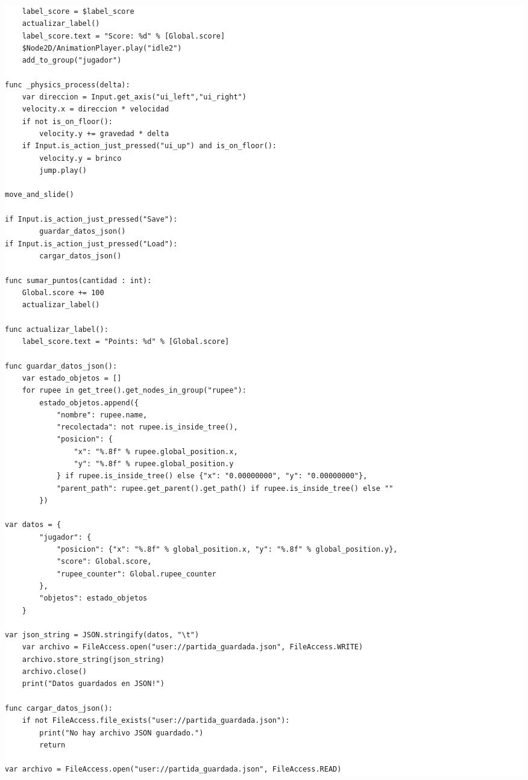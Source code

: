 ```gdscript
	label_score = $label_score
	actualizar_label()
	label_score.text = "Score: %d" % [Global.score]
	$Node2D/AnimationPlayer.play("idle2")
	add_to_group("jugador")

func _physics_process(delta):
	var direccion = Input.get_axis("ui_left","ui_right")
	velocity.x = direccion * velocidad
	if not is_on_floor(): 
		velocity.y += gravedad * delta
	if Input.is_action_just_pressed("ui_up") and is_on_floor(): 
		velocity.y = brinco
		jump.play()
		
move_and_slide()

if Input.is_action_just_pressed("Save"):
		guardar_datos_json()
if Input.is_action_just_pressed("Load"):
		cargar_datos_json()

func sumar_puntos(cantidad : int):
	Global.score += 100
	actualizar_label()

func actualizar_label():
	label_score.text = "Points: %d" % [Global.score]

func guardar_datos_json():
	var estado_objetos = []
	for rupee in get_tree().get_nodes_in_group("rupee"):
		estado_objetos.append({
			"nombre": rupee.name,
			"recolectada": not rupee.is_inside_tree(),
			"posicion": {
				"x": "%.8f" % rupee.global_position.x,
				"y": "%.8f" % rupee.global_position.y
			} if rupee.is_inside_tree() else {"x": "0.00000000", "y": "0.00000000"},
			"parent_path": rupee.get_parent().get_path() if rupee.is_inside_tree() else ""
		})
	
var datos = {
		"jugador": {
			"posicion": {"x": "%.8f" % global_position.x, "y": "%.8f" % global_position.y},
			"score": Global.score,
			"rupee_counter": Global.rupee_counter
		},
		"objetos": estado_objetos
	}
	
var json_string = JSON.stringify(datos, "\t")
	var archivo = FileAccess.open("user://partida_guardada.json", FileAccess.WRITE)
	archivo.store_string(json_string)
	archivo.close()
	print("Datos guardados en JSON!")

func cargar_datos_json():
	if not FileAccess.file_exists("user://partida_guardada.json"):
		print("No hay archivo JSON guardado.")
		return
	
var archivo = FileAccess.open("user://partida_guardada.json", FileAccess.READ)
```